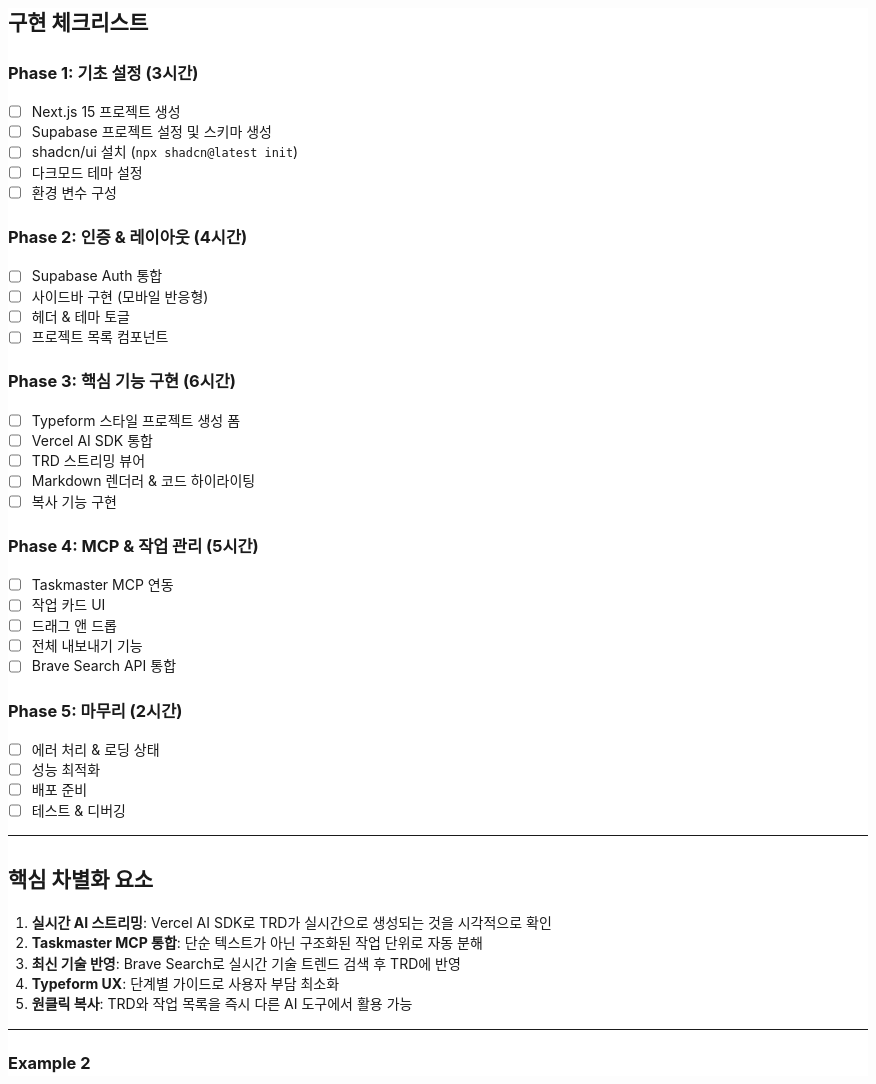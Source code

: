 
## 구현 체크리스트

### Phase 1: 기초 설정 (3시간)
- [ ] Next.js 15 프로젝트 생성
- [ ] Supabase 프로젝트 설정 및 스키마 생성
- [ ] shadcn/ui 설치 (`npx shadcn@latest init`)
- [ ] 다크모드 테마 설정
- [ ] 환경 변수 구성

### Phase 2: 인증 & 레이아웃 (4시간)
- [ ] Supabase Auth 통합
- [ ] 사이드바 구현 (모바일 반응형)
- [ ] 헤더 & 테마 토글
- [ ] 프로젝트 목록 컴포넌트

### Phase 3: 핵심 기능 구현 (6시간)
- [ ] Typeform 스타일 프로젝트 생성 폼
- [ ] Vercel AI SDK 통합
- [ ] TRD 스트리밍 뷰어
- [ ] Markdown 렌더러 & 코드 하이라이팅
- [ ] 복사 기능 구현

### Phase 4: MCP & 작업 관리 (5시간)
- [ ] Taskmaster MCP 연동
- [ ] 작업 카드 UI
- [ ] 드래그 앤 드롭
- [ ] 전체 내보내기 기능
- [ ] Brave Search API 통합

### Phase 5: 마무리 (2시간)
- [ ] 에러 처리 & 로딩 상태
- [ ] 성능 최적화
- [ ] 배포 준비
- [ ] 테스트 & 디버깅

---

## 핵심 차별화 요소

1. **실시간 AI 스트리밍**: Vercel AI SDK로 TRD가 실시간으로 생성되는 것을 시각적으로 확인
2. **Taskmaster MCP 통합**: 단순 텍스트가 아닌 구조화된 작업 단위로 자동 분해
3. **최신 기술 반영**: Brave Search로 실시간 기술 트렌드 검색 후 TRD에 반영
4. **Typeform UX**: 단계별 가이드로 사용자 부담 최소화
5. **원클릭 복사**: TRD와 작업 목록을 즉시 다른 AI 도구에서 활용 가능

---

### Example 2
